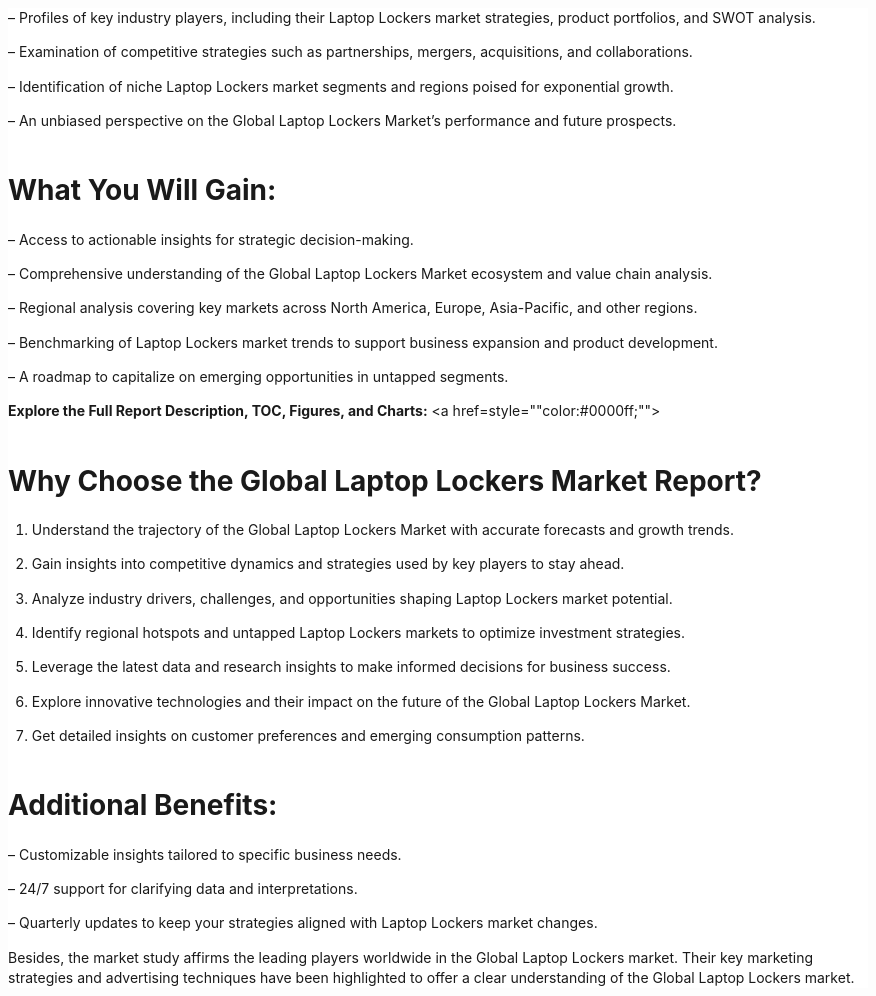 – Profiles of key industry players, including their Laptop Lockers market strategies, product portfolios, and SWOT analysis.

– Examination of competitive strategies such as partnerships, mergers, acquisitions, and collaborations.

– Identification of niche Laptop Lockers market segments and regions poised for exponential growth.

– An unbiased perspective on the Global Laptop Lockers Market’s performance and future prospects.

# <strong>What You Will Gain:</strong>

– Access to actionable insights for strategic decision-making.

– Comprehensive understanding of the Global Laptop Lockers Market ecosystem and value chain analysis.

– Regional analysis covering key markets across North America, Europe, Asia-Pacific, and other regions.

– Benchmarking of Laptop Lockers market trends to support business expansion and product development.

– A roadmap to capitalize on emerging opportunities in untapped segments.

<strong>Explore the Full Report Description, TOC, Figures, and Charts:</strong>
<a href=style=""color:#0000ff;""></a>

# <strong>Why Choose the Global Laptop Lockers Market Report?</strong>

1. Understand the trajectory of the Global Laptop Lockers Market with accurate forecasts and growth trends.

2. Gain insights into competitive dynamics and strategies used by key players to stay ahead.

3. Analyze industry drivers, challenges, and opportunities shaping Laptop Lockers market potential.

4. Identify regional hotspots and untapped Laptop Lockers markets to optimize investment strategies.

5. Leverage the latest data and research insights to make informed decisions for business success.

6. Explore innovative technologies and their impact on the future of the Global Laptop Lockers Market.

7. Get detailed insights on customer preferences and emerging consumption patterns.

# <strong>Additional Benefits:</strong>

– Customizable insights tailored to specific business needs.

– 24/7 support for clarifying data and interpretations.

– Quarterly updates to keep your strategies aligned with Laptop Lockers market changes.

Besides, the market study affirms the leading players worldwide in the Global Laptop Lockers market. Their key marketing strategies and advertising techniques have been highlighted to offer a clear understanding of the Global Laptop Lockers market.
